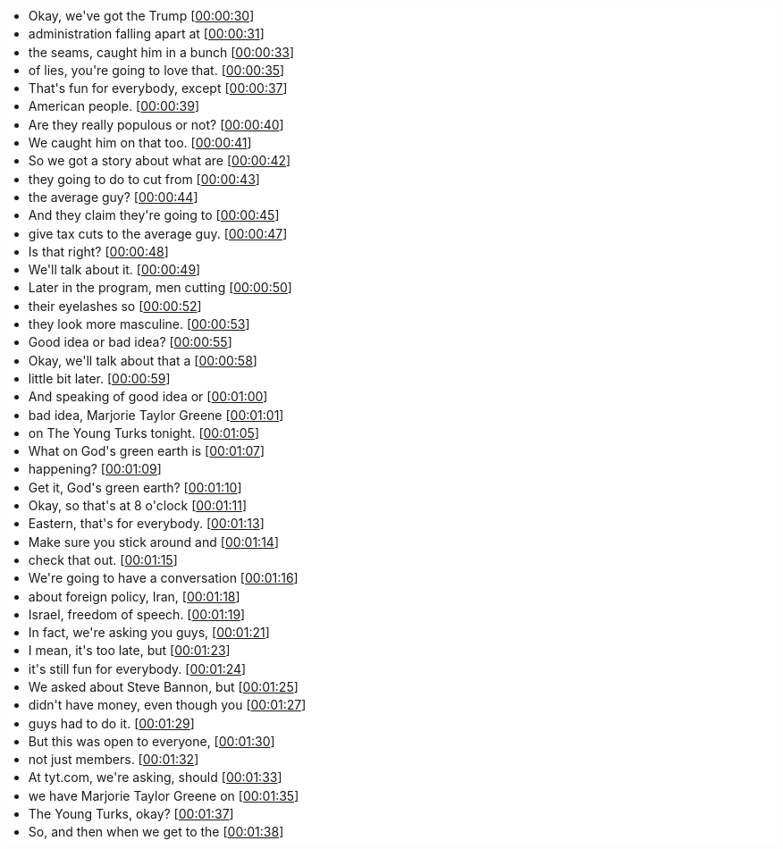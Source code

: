*  Okay, we've got the Trump [[00:00:30](https://www.youtube.com/watch?v=9AHlwCC1Gu0&t=30.0s)]
*  administration falling apart at [[00:00:31](https://www.youtube.com/watch?v=9AHlwCC1Gu0&t=31.0s)]
*  the seams, caught him in a bunch [[00:00:33](https://www.youtube.com/watch?v=9AHlwCC1Gu0&t=33.0s)]
*  of lies, you're going to love that. [[00:00:35](https://www.youtube.com/watch?v=9AHlwCC1Gu0&t=35.0s)]
*  That's fun for everybody, except [[00:00:37](https://www.youtube.com/watch?v=9AHlwCC1Gu0&t=37.0s)]
*  American people. [[00:00:39](https://www.youtube.com/watch?v=9AHlwCC1Gu0&t=39.0s)]
*  Are they really populous or not? [[00:00:40](https://www.youtube.com/watch?v=9AHlwCC1Gu0&t=40.0s)]
*  We caught him on that too. [[00:00:41](https://www.youtube.com/watch?v=9AHlwCC1Gu0&t=41.0s)]
*  So we got a story about what are [[00:00:42](https://www.youtube.com/watch?v=9AHlwCC1Gu0&t=42.0s)]
*  they going to do to cut from [[00:00:43](https://www.youtube.com/watch?v=9AHlwCC1Gu0&t=43.0s)]
*  the average guy? [[00:00:44](https://www.youtube.com/watch?v=9AHlwCC1Gu0&t=44.0s)]
*  And they claim they're going to [[00:00:45](https://www.youtube.com/watch?v=9AHlwCC1Gu0&t=45.0s)]
*  give tax cuts to the average guy. [[00:00:47](https://www.youtube.com/watch?v=9AHlwCC1Gu0&t=47.0s)]
*  Is that right? [[00:00:48](https://www.youtube.com/watch?v=9AHlwCC1Gu0&t=48.0s)]
*  We'll talk about it. [[00:00:49](https://www.youtube.com/watch?v=9AHlwCC1Gu0&t=49.0s)]
*  Later in the program, men cutting [[00:00:50](https://www.youtube.com/watch?v=9AHlwCC1Gu0&t=50.0s)]
*  their eyelashes so [[00:00:52](https://www.youtube.com/watch?v=9AHlwCC1Gu0&t=52.0s)]
*  they look more masculine. [[00:00:53](https://www.youtube.com/watch?v=9AHlwCC1Gu0&t=53.0s)]
*  Good idea or bad idea? [[00:00:55](https://www.youtube.com/watch?v=9AHlwCC1Gu0&t=55.0s)]
*  Okay, we'll talk about that a [[00:00:58](https://www.youtube.com/watch?v=9AHlwCC1Gu0&t=58.0s)]
*  little bit later. [[00:00:59](https://www.youtube.com/watch?v=9AHlwCC1Gu0&t=59.0s)]
*  And speaking of good idea or [[00:01:00](https://www.youtube.com/watch?v=9AHlwCC1Gu0&t=60.0s)]
*  bad idea, Marjorie Taylor Greene [[00:01:01](https://www.youtube.com/watch?v=9AHlwCC1Gu0&t=61.0s)]
*  on The Young Turks tonight. [[00:01:05](https://www.youtube.com/watch?v=9AHlwCC1Gu0&t=65.0s)]
*  What on God's green earth is [[00:01:07](https://www.youtube.com/watch?v=9AHlwCC1Gu0&t=67.0s)]
*  happening? [[00:01:09](https://www.youtube.com/watch?v=9AHlwCC1Gu0&t=69.0s)]
*  Get it, God's green earth? [[00:01:10](https://www.youtube.com/watch?v=9AHlwCC1Gu0&t=70.0s)]
*  Okay, so that's at 8 o'clock [[00:01:11](https://www.youtube.com/watch?v=9AHlwCC1Gu0&t=71.0s)]
*  Eastern, that's for everybody. [[00:01:13](https://www.youtube.com/watch?v=9AHlwCC1Gu0&t=73.0s)]
*  Make sure you stick around and [[00:01:14](https://www.youtube.com/watch?v=9AHlwCC1Gu0&t=74.0s)]
*  check that out. [[00:01:15](https://www.youtube.com/watch?v=9AHlwCC1Gu0&t=75.0s)]
*  We're going to have a conversation [[00:01:16](https://www.youtube.com/watch?v=9AHlwCC1Gu0&t=76.0s)]
*  about foreign policy, Iran, [[00:01:18](https://www.youtube.com/watch?v=9AHlwCC1Gu0&t=78.0s)]
*  Israel, freedom of speech. [[00:01:19](https://www.youtube.com/watch?v=9AHlwCC1Gu0&t=79.0s)]
*  In fact, we're asking you guys, [[00:01:21](https://www.youtube.com/watch?v=9AHlwCC1Gu0&t=81.0s)]
*  I mean, it's too late, but [[00:01:23](https://www.youtube.com/watch?v=9AHlwCC1Gu0&t=83.0s)]
*  it's still fun for everybody. [[00:01:24](https://www.youtube.com/watch?v=9AHlwCC1Gu0&t=84.0s)]
*  We asked about Steve Bannon, but [[00:01:25](https://www.youtube.com/watch?v=9AHlwCC1Gu0&t=85.0s)]
*  didn't have money, even though you [[00:01:27](https://www.youtube.com/watch?v=9AHlwCC1Gu0&t=87.0s)]
*  guys had to do it. [[00:01:29](https://www.youtube.com/watch?v=9AHlwCC1Gu0&t=89.0s)]
*  But this was open to everyone, [[00:01:30](https://www.youtube.com/watch?v=9AHlwCC1Gu0&t=90.0s)]
*  not just members. [[00:01:32](https://www.youtube.com/watch?v=9AHlwCC1Gu0&t=92.0s)]
*  At tyt.com, we're asking, should [[00:01:33](https://www.youtube.com/watch?v=9AHlwCC1Gu0&t=93.0s)]
*  we have Marjorie Taylor Greene on [[00:01:35](https://www.youtube.com/watch?v=9AHlwCC1Gu0&t=95.0s)]
*  The Young Turks, okay? [[00:01:37](https://www.youtube.com/watch?v=9AHlwCC1Gu0&t=97.0s)]
*  So, and then when we get to the [[00:01:38](https://www.youtube.com/watch?v=9AHlwCC1Gu0&t=98.0s)]